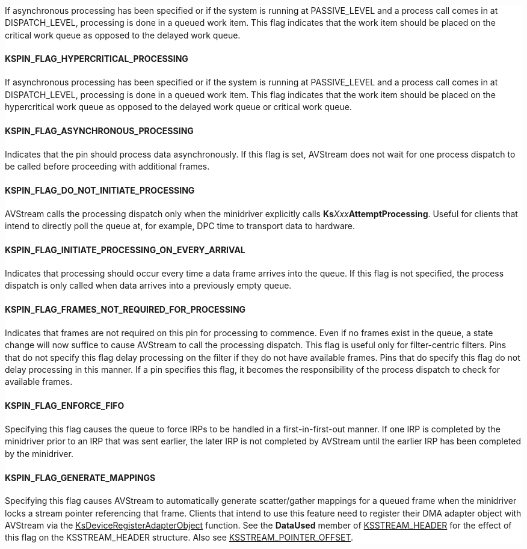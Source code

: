 If asynchronous processing has been specified or if the system is running at PASSIVE_LEVEL and a process call comes in at DISPATCH_LEVEL, processing is done in a queued work item. This flag indicates that the work item should be placed on the critical work queue as opposed to the delayed work queue.



#### KSPIN_FLAG_HYPERCRITICAL_PROCESSING

If asynchronous processing has been specified or if the system is running at PASSIVE_LEVEL and a process call comes in at DISPATCH_LEVEL, processing is done in a queued work item. This flag indicates that the work item should be placed on the hypercritical work queue as opposed to the delayed work queue or critical work queue.



#### KSPIN_FLAG_ASYNCHRONOUS_PROCESSING

Indicates that the pin should process data asynchronously. If this flag is set, AVStream does not wait for one process dispatch to be called before proceeding with additional frames.



#### KSPIN_FLAG_DO_NOT_INITIATE_PROCESSING

AVStream calls the processing dispatch only when the minidriver explicitly calls <b>Ks</b><i>Xxx</i><b>AttemptProcessing</b>. Useful for clients that intend to directly poll the queue at, for example, DPC time to transport data to hardware.



#### KSPIN_FLAG_INITIATE_PROCESSING_ON_EVERY_ARRIVAL

Indicates that processing should occur every time a data frame arrives into the queue. If this flag is not specified, the process dispatch is only called when data arrives into a previously empty queue.



#### KSPIN_FLAG_FRAMES_NOT_REQUIRED_FOR_PROCESSING

Indicates that frames are not required on this pin for processing to commence. Even if no frames exist in the queue, a state change will now suffice to cause AVStream to call the processing dispatch. This flag is useful only for filter-centric filters. Pins that do not specify this flag delay processing on the filter if they do not have available frames. Pins that do specify this flag do not delay processing in this manner. If a pin specifies this flag, it becomes the responsibility of the process dispatch to check for available frames.



#### KSPIN_FLAG_ENFORCE_FIFO

Specifying this flag causes the queue to force IRPs to be handled in a first-in-first-out manner. If one IRP is completed by the minidriver prior to an IRP that was sent earlier, the later IRP is not completed by AVStream until the earlier IRP has been completed by the minidriver.



#### KSPIN_FLAG_GENERATE_MAPPINGS

Specifying this flag causes AVStream to automatically generate scatter/gather mappings for a queued frame when the minidriver locks a stream pointer referencing that frame. Clients that intend to use this feature need to register their DMA adapter object with AVStream via the <a href="https://docs.microsoft.com/windows-hardware/drivers/ddi/ks/nf-ks-ksdeviceregisteradapterobject">KsDeviceRegisterAdapterObject</a> function. See the <b>DataUsed</b> member of <a href="https://docs.microsoft.com/windows-hardware/drivers/ddi/ks/ns-ks-ksstream_header">KSSTREAM_HEADER</a> for the effect of this flag on the KSSTREAM_HEADER structure. Also see <a href="https://docs.microsoft.com/windows-hardware/drivers/ddi/ks/ns-ks-_ksstream_pointer_offset">KSSTREAM_POINTER_OFFSET</a>.
